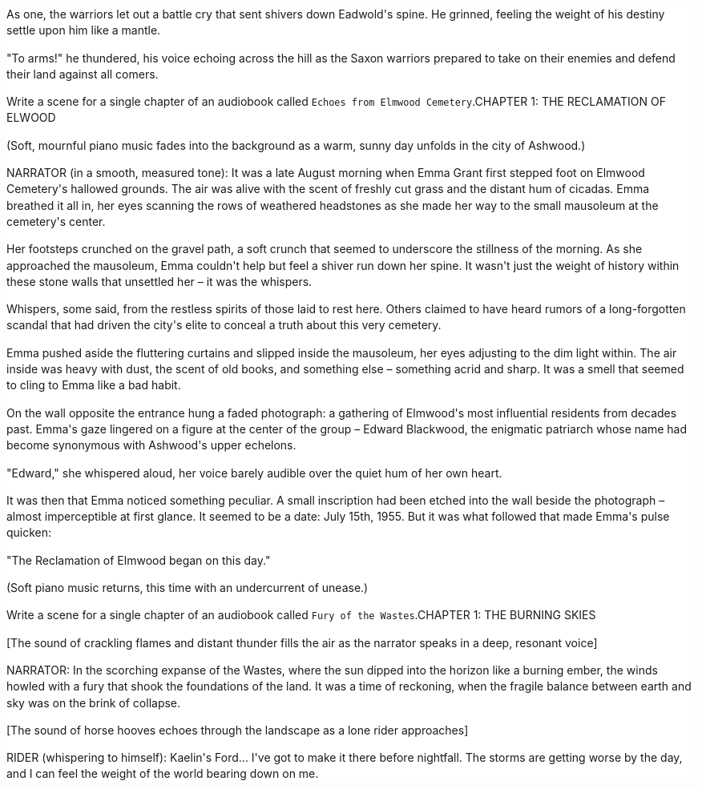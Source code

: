 As one, the warriors let out a battle cry that sent shivers down Eadwold's spine. He grinned, feeling the weight of his destiny settle upon him like a mantle.

"To arms!" he thundered, his voice echoing across the hill as the Saxon warriors prepared to take on their enemies and defend their land against all comers.<end>

Write a scene for a single chapter of an audiobook called `Echoes from Elmwood Cemetery`.<start>CHAPTER 1: THE RECLAMATION OF ELWOOD

(Soft, mournful piano music fades into the background as a warm, sunny day unfolds in the city of Ashwood.)

NARRATOR (in a smooth, measured tone): It was a late August morning when Emma Grant first stepped foot on Elmwood Cemetery's hallowed grounds. The air was alive with the scent of freshly cut grass and the distant hum of cicadas. Emma breathed it all in, her eyes scanning the rows of weathered headstones as she made her way to the small mausoleum at the cemetery's center.

Her footsteps crunched on the gravel path, a soft crunch that seemed to underscore the stillness of the morning. As she approached the mausoleum, Emma couldn't help but feel a shiver run down her spine. It wasn't just the weight of history within these stone walls that unsettled her – it was the whispers.

Whispers, some said, from the restless spirits of those laid to rest here. Others claimed to have heard rumors of a long-forgotten scandal that had driven the city's elite to conceal a truth about this very cemetery.

Emma pushed aside the fluttering curtains and slipped inside the mausoleum, her eyes adjusting to the dim light within. The air inside was heavy with dust, the scent of old books, and something else – something acrid and sharp. It was a smell that seemed to cling to Emma like a bad habit.

On the wall opposite the entrance hung a faded photograph: a gathering of Elmwood's most influential residents from decades past. Emma's gaze lingered on a figure at the center of the group – Edward Blackwood, the enigmatic patriarch whose name had become synonymous with Ashwood's upper echelons.

"Edward," she whispered aloud, her voice barely audible over the quiet hum of her own heart.

It was then that Emma noticed something peculiar. A small inscription had been etched into the wall beside the photograph – almost imperceptible at first glance. It seemed to be a date: July 15th, 1955. But it was what followed that made Emma's pulse quicken:

"The Reclamation of Elmwood began on this day."

(Soft piano music returns, this time with an undercurrent of unease.)<end>

Write a scene for a single chapter of an audiobook called `Fury of the Wastes`.<start>CHAPTER 1: THE BURNING SKIES

[The sound of crackling flames and distant thunder fills the air as the narrator speaks in a deep, resonant voice]

NARRATOR:
In the scorching expanse of the Wastes, where the sun dipped into the horizon like a burning ember, the winds howled with a fury that shook the foundations of the land. It was a time of reckoning, when the fragile balance between earth and sky was on the brink of collapse.

[The sound of horse hooves echoes through the landscape as a lone rider approaches]

RIDER (whispering to himself):
Kaelin's Ford... I've got to make it there before nightfall. The storms are getting worse by the day, and I can feel the weight of the world bearing down on me.
